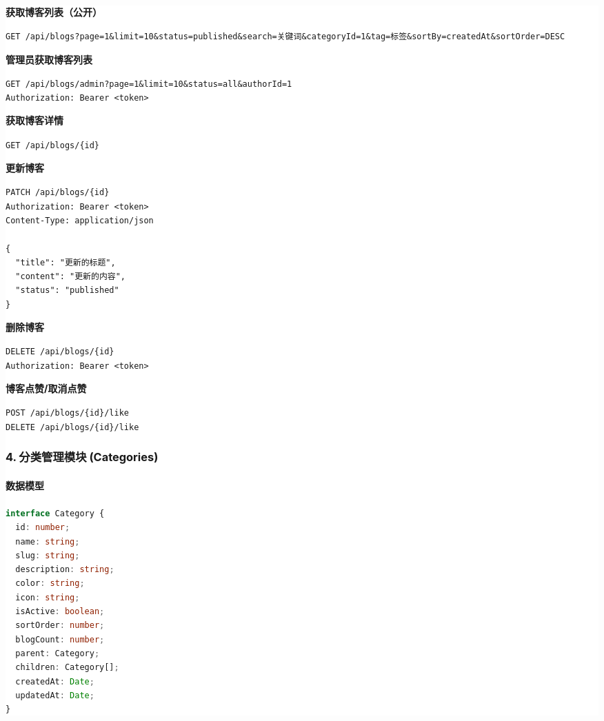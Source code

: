 **获取博客列表（公开）**
```http
GET /api/blogs?page=1&limit=10&status=published&search=关键词&categoryId=1&tag=标签&sortBy=createdAt&sortOrder=DESC
```

**管理员获取博客列表**
```http
GET /api/blogs/admin?page=1&limit=10&status=all&authorId=1
Authorization: Bearer <token>
```

**获取博客详情**
```http
GET /api/blogs/{id}
```

**更新博客**
```http
PATCH /api/blogs/{id}
Authorization: Bearer <token>
Content-Type: application/json

{
  "title": "更新的标题",
  "content": "更新的内容",
  "status": "published"
}
```

**删除博客**
```http
DELETE /api/blogs/{id}
Authorization: Bearer <token>
```

**博客点赞/取消点赞**
```http
POST /api/blogs/{id}/like
DELETE /api/blogs/{id}/like
```

### 4. 分类管理模块 (Categories)

#### 数据模型
```typescript
interface Category {
  id: number;
  name: string;
  slug: string;
  description: string;
  color: string;
  icon: string;
  isActive: boolean;
  sortOrder: number;
  blogCount: number;
  parent: Category;
  children: Category[];
  createdAt: Date;
  updatedAt: Date;
}
```
